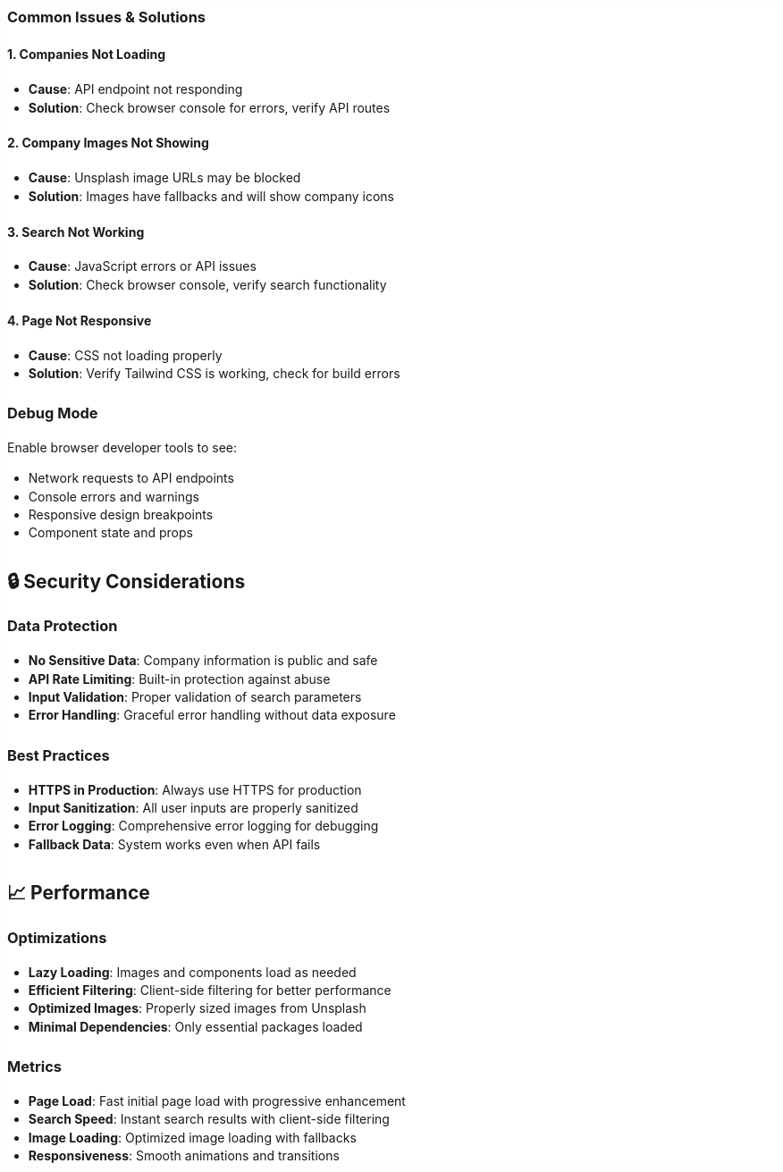 ### **Common Issues & Solutions**

#### 1. **Companies Not Loading**
- **Cause**: API endpoint not responding
- **Solution**: Check browser console for errors, verify API routes

#### 2. **Company Images Not Showing**
- **Cause**: Unsplash image URLs may be blocked
- **Solution**: Images have fallbacks and will show company icons

#### 3. **Search Not Working**
- **Cause**: JavaScript errors or API issues
- **Solution**: Check browser console, verify search functionality

#### 4. **Page Not Responsive**
- **Cause**: CSS not loading properly
- **Solution**: Verify Tailwind CSS is working, check for build errors

### **Debug Mode**
Enable browser developer tools to see:
- Network requests to API endpoints
- Console errors and warnings
- Responsive design breakpoints
- Component state and props

## 🔒 Security Considerations

### **Data Protection**
- **No Sensitive Data**: Company information is public and safe
- **API Rate Limiting**: Built-in protection against abuse
- **Input Validation**: Proper validation of search parameters
- **Error Handling**: Graceful error handling without data exposure

### **Best Practices**
- **HTTPS in Production**: Always use HTTPS for production
- **Input Sanitization**: All user inputs are properly sanitized
- **Error Logging**: Comprehensive error logging for debugging
- **Fallback Data**: System works even when API fails

## 📈 Performance

### **Optimizations**
- **Lazy Loading**: Images and components load as needed
- **Efficient Filtering**: Client-side filtering for better performance
- **Optimized Images**: Properly sized images from Unsplash
- **Minimal Dependencies**: Only essential packages loaded

### **Metrics**
- **Page Load**: Fast initial page load with progressive enhancement
- **Search Speed**: Instant search results with client-side filtering
- **Image Loading**: Optimized image loading with fallbacks
- **Responsiveness**: Smooth animations and transitions
